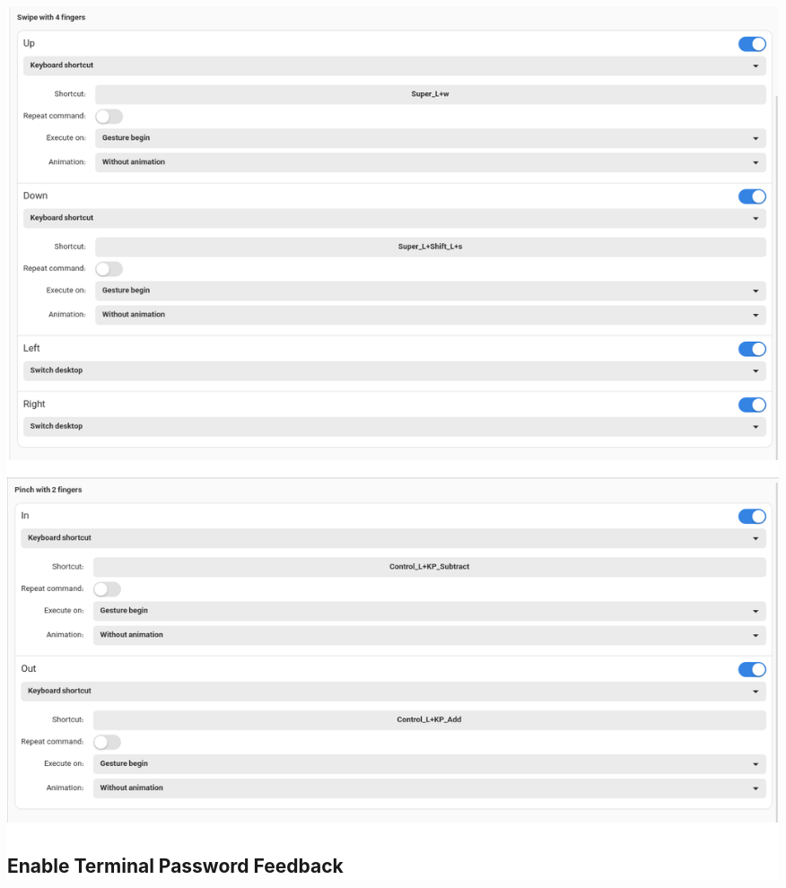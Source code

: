 ![Alt text](./images/20230505141350.png)

![Alt text](./images/20230505141415.png)

## Enable Terminal Password Feedback
